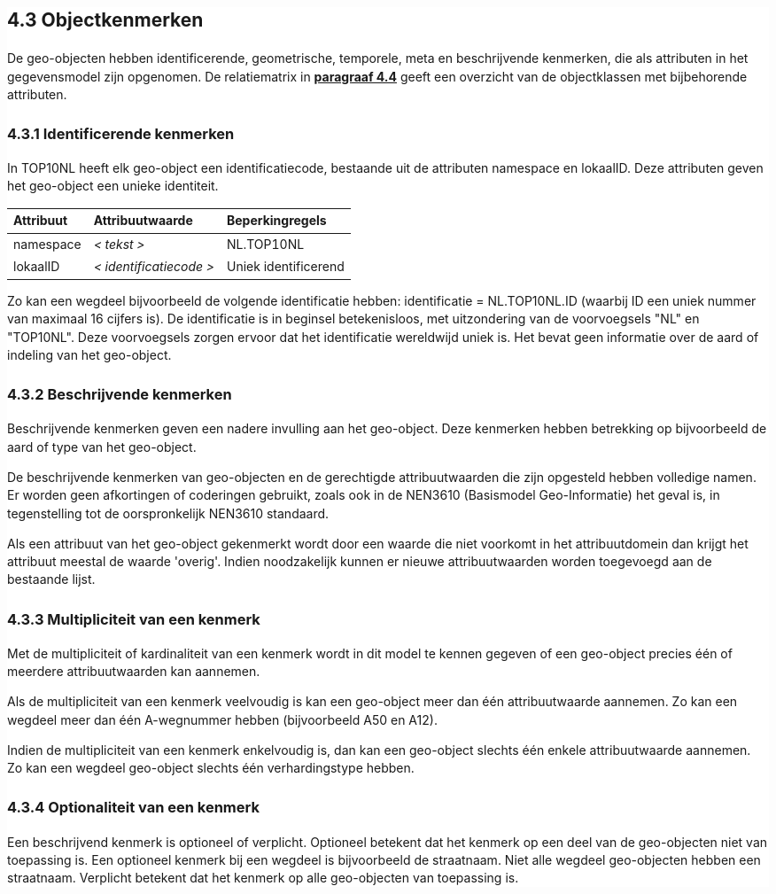 ## 4.3 Objectkenmerken

De geo-objecten hebben identificerende, geometrische, temporele, meta en beschrijvende kenmerken, die als attributen in het gegevensmodel zijn opgenomen. De relatiematrix in [**paragraaf 4.4**](#44-relatiematrix) geeft een overzicht van de objectklassen met bijbehorende attributen.

### 4.3.1 Identificerende kenmerken

In TOP10NL heeft elk geo-object een identificatiecode, bestaande uit de attributen namespace en lokaalID. Deze attributen geven het geo-object een unieke identiteit.

| Attribuut | Attribuutwaarde | Beperkingregels |
|:---|:---|:---|
| namespace | _< tekst >_ | NL.TOP10NL |
| lokaalID | _< identificatiecode >_ | Uniek identificerend |

Zo kan een wegdeel bijvoorbeeld de volgende identificatie hebben: identificatie = NL.TOP10NL.ID (waarbij ID een uniek nummer van maximaal 16 cijfers is). De identificatie is in beginsel betekenisloos, met uitzondering van de voorvoegsels "NL" en "TOP10NL". Deze voorvoegsels zorgen ervoor dat het identificatie wereldwijd uniek is. Het bevat geen informatie over de aard of indeling van het geo-object.

### 4.3.2 Beschrijvende kenmerken

Beschrijvende kenmerken geven een nadere invulling aan het geo-object. Deze kenmerken hebben betrekking op bijvoorbeeld de aard of type van het geo-object.

De beschrijvende kenmerken van geo-objecten en de gerechtigde attribuutwaarden die zijn opgesteld hebben volledige namen. Er worden geen afkortingen of coderingen gebruikt, zoals ook in de NEN3610 (Basismodel Geo-Informatie) het geval is, in tegenstelling tot de oorspronkelijk NEN3610 standaard.

Als een attribuut van het geo-object gekenmerkt wordt door een waarde die niet voorkomt in het attribuutdomein dan krijgt het attribuut meestal de waarde 'overig'. Indien noodzakelijk kunnen er nieuwe attribuutwaarden worden toegevoegd aan de bestaande lijst.

### 4.3.3 Multipliciteit van een kenmerk

Met de multipliciteit of kardinaliteit van een kenmerk wordt in dit model te kennen gegeven of een geo-object precies één of meerdere attribuutwaarden kan aannemen.

Als de multipliciteit van een kenmerk veelvoudig is kan een geo-object meer dan één attribuutwaarde aannemen. Zo kan een wegdeel meer dan één A-wegnummer hebben (bijvoorbeeld A50 en A12).

Indien de multipliciteit van een kenmerk enkelvoudig is, dan kan een geo-object slechts één enkele attribuutwaarde aannemen. Zo kan een wegdeel geo-object slechts één verhardingstype hebben.

### 4.3.4 Optionaliteit van een kenmerk

Een beschrijvend kenmerk is optioneel of verplicht. Optioneel betekent dat het kenmerk op een deel van de geo-objecten niet van toepassing is. Een optioneel kenmerk bij een wegdeel is bijvoorbeeld de straatnaam. Niet alle wegdeel geo-objecten hebben een straatnaam. Verplicht betekent dat het kenmerk op alle geo-objecten van toepassing is.
